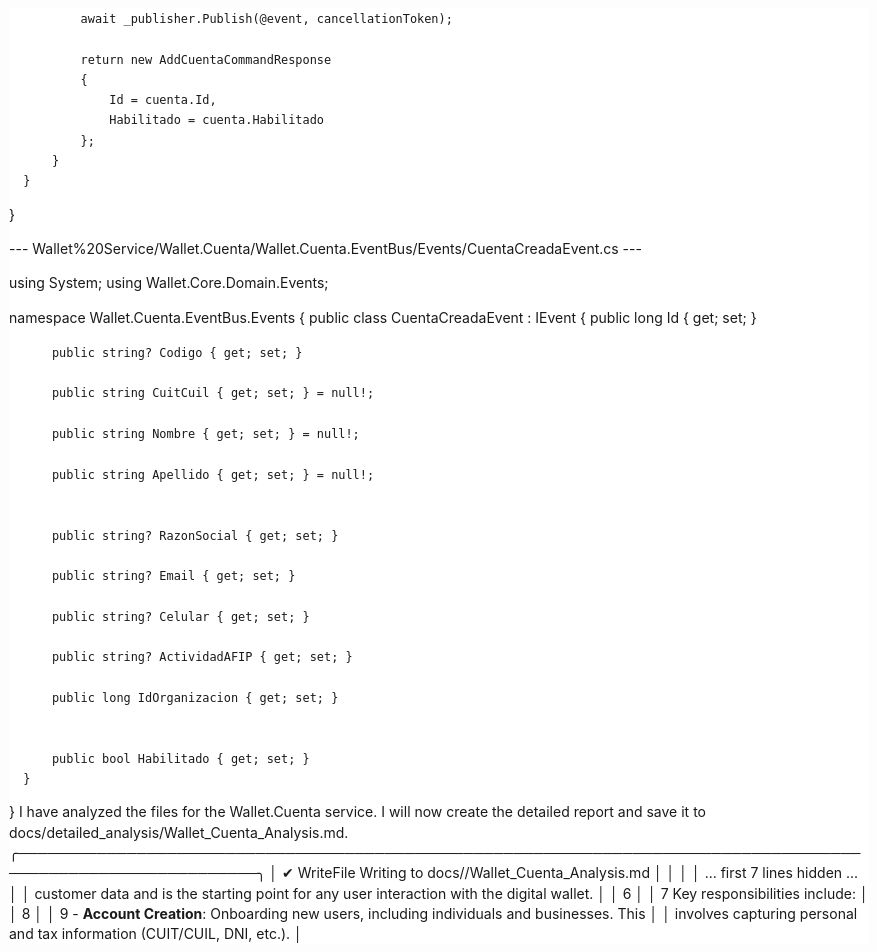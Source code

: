 
              await _publisher.Publish(@event, cancellationToken);

              return new AddCuentaCommandResponse
              {
                  Id = cuenta.Id,
                  Habilitado = cuenta.Habilitado
              };
          }
      }
  }


  --- Wallet%20Service/Wallet.Cuenta/Wallet.Cuenta.EventBus/Events/CuentaCreadaEvent.cs ---

  ﻿using System;
  using Wallet.Core.Domain.Events;


  namespace Wallet.Cuenta.EventBus.Events
  {
      public class CuentaCreadaEvent : IEvent
      {
          public long Id { get; set; }

          public string? Codigo { get; set; }

          public string CuitCuil { get; set; } = null!;

          public string Nombre { get; set; } = null!;

          public string Apellido { get; set; } = null!;


          public string? RazonSocial { get; set; }

          public string? Email { get; set; }

          public string? Celular { get; set; }

          public string? ActividadAFIP { get; set; }

          public long IdOrganizacion { get; set; }


          public bool Habilitado { get; set; }
      }
  }
  I have analyzed the files for the Wallet.Cuenta service. I will now create the detailed report and save it to
  docs/detailed_analysis/Wallet_Cuenta_Analysis.md.
 ╭──────────────────────────────────────────────────────────────────────────────────────────────────────────────╮
 │ ✔  WriteFile Writing to docs//Wallet_Cuenta_Analysis.md                                                      │
 │                                                                                                              │
 │    ... first 7 lines hidden ...                                                                              │
 │       customer data and is the starting point for any user interaction with the digital wallet.              │
 │     6                                                                                                        │
 │     7 Key responsibilities include:                                                                          │
 │     8                                                                                                        │
 │     9 -   **Account Creation**: Onboarding new users, including individuals and businesses. This             │
 │       involves capturing personal and tax information (CUIT/CUIL, DNI, etc.).                                │
